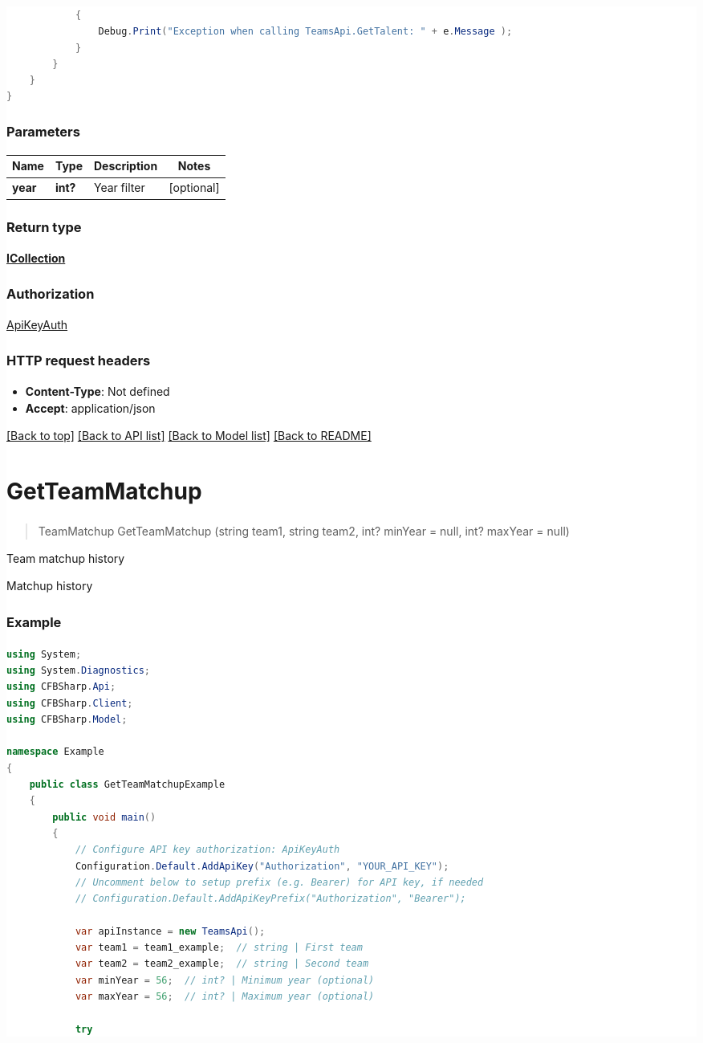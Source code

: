 ```csharp
            {
                Debug.Print("Exception when calling TeamsApi.GetTalent: " + e.Message );
            }
        }
    }
}
```

### Parameters

Name | Type | Description  | Notes
------------- | ------------- | ------------- | -------------
 **year** | **int?**| Year filter | [optional] 

### Return type

[**ICollection<TeamTalent>**](TeamTalent.md)

### Authorization

[ApiKeyAuth](../README.md#ApiKeyAuth)

### HTTP request headers

 - **Content-Type**: Not defined
 - **Accept**: application/json

[[Back to top]](#) [[Back to API list]](../README.md#documentation-for-api-endpoints) [[Back to Model list]](../README.md#documentation-for-models) [[Back to README]](../README.md)

<a name="getteammatchup"></a>
# **GetTeamMatchup**
> TeamMatchup GetTeamMatchup (string team1, string team2, int? minYear = null, int? maxYear = null)

Team matchup history

Matchup history

### Example
```csharp
using System;
using System.Diagnostics;
using CFBSharp.Api;
using CFBSharp.Client;
using CFBSharp.Model;

namespace Example
{
    public class GetTeamMatchupExample
    {
        public void main()
        {
            // Configure API key authorization: ApiKeyAuth
            Configuration.Default.AddApiKey("Authorization", "YOUR_API_KEY");
            // Uncomment below to setup prefix (e.g. Bearer) for API key, if needed
            // Configuration.Default.AddApiKeyPrefix("Authorization", "Bearer");

            var apiInstance = new TeamsApi();
            var team1 = team1_example;  // string | First team
            var team2 = team2_example;  // string | Second team
            var minYear = 56;  // int? | Minimum year (optional) 
            var maxYear = 56;  // int? | Maximum year (optional) 

            try
```